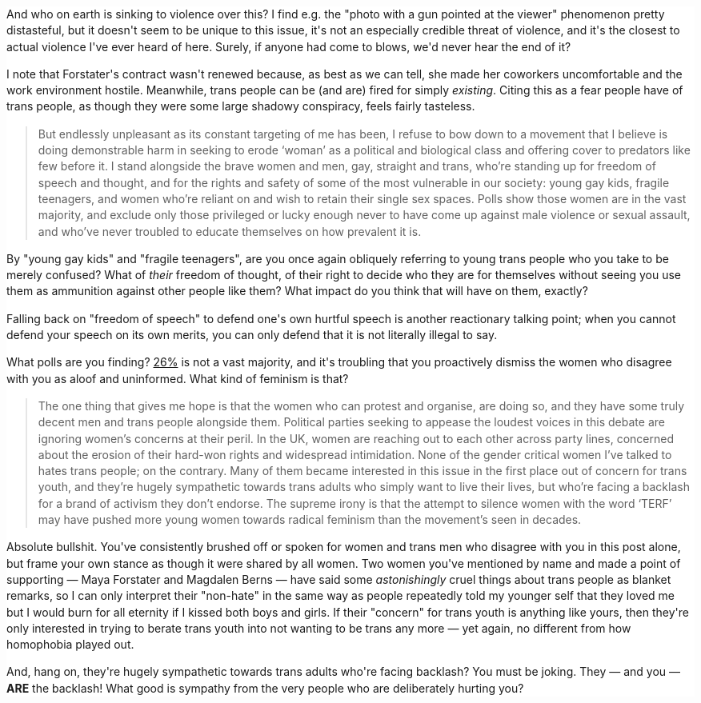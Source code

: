 And who on earth is sinking to violence over this?  I find e.g. the "photo with a gun pointed at the viewer" phenomenon pretty distasteful, but it doesn't seem to be unique to this issue, it's not an especially credible threat of violence, and it's the closest to actual violence I've ever heard of here.  Surely, if anyone had come to blows, we'd never hear the end of it?

I note that Forstater's contract wasn't renewed because, as best as we can tell, she made her coworkers uncomfortable and the work environment hostile.  Meanwhile, trans people can be (and are) fired for simply _existing_.  Citing this as a fear people have of trans people, as though they were some large shadowy conspiracy, feels fairly tasteless.

> But endlessly unpleasant as its constant targeting of me has been, I refuse to bow down to a movement that I believe is doing demonstrable harm in seeking to erode ‘woman’ as a political and biological class and offering cover to predators like few before it. I stand alongside the brave women and men, gay, straight and trans, who’re standing up for freedom of speech and thought, and for the rights and safety of some of the most vulnerable in our society: young gay kids, fragile teenagers, and women who’re reliant on and wish to retain their single sex spaces. Polls show those women are in the vast majority, and exclude only those privileged or lucky enough never to have come up against male violence or sexual assault, and who’ve never troubled to educate themselves on how prevalent it is.

By "young gay kids" and "fragile teenagers", are you once again obliquely referring to young trans people who you take to be merely confused?  What of _their_ freedom of thought, of their right to decide who they are for themselves without seeing you use them as ammunition against other people like them?  What impact do you think that will have on them, exactly?

Falling back on "freedom of speech" to defend one's own hurtful speech is another reactionary talking point; when you cannot defend your speech on its own merits, you can only defend that it is not literally illegal to say.

What polls are you finding?  [26%](https://www.pinknews.co.uk/2019/04/18/two-thirds-support-trans-bathrooms-gender-identity/) is not a vast majority, and it's troubling that you proactively dismiss the women who disagree with you as aloof and uninformed.  What kind of feminism is that?

> The one thing that gives me hope is that the women who can protest and organise, are doing so, and they have some truly decent men and trans people alongside them. Political parties seeking to appease the loudest voices in this debate are ignoring women’s concerns at their peril. In the UK, women are reaching out to each other across party lines, concerned about the erosion of their hard-won rights and widespread intimidation. None of the gender critical women I’ve talked to hates trans people; on the contrary. Many of them became interested in this issue in the first place out of concern for trans youth, and they’re hugely sympathetic towards trans adults who simply want to live their lives, but who’re facing a backlash for a brand of activism they don’t endorse. The supreme irony is that the attempt to silence women with the word ‘TERF’ may have pushed more young women towards radical feminism than the movement’s seen in decades.

Absolute bullshit.  You've consistently brushed off or spoken for women and trans men who disagree with you in this post alone, but frame your own stance as though it were shared by all women.  Two women you've mentioned by name and made a point of supporting — Maya Forstater and Magdalen Berns — have said some _astonishingly_ cruel things about trans people as blanket remarks, so I can only interpret their "non-hate" in the same way as people repeatedly told my younger self that they loved me but I would burn for all eternity if I kissed both boys and girls.  If their "concern" for trans youth is anything like yours, then they're only interested in trying to berate trans youth into not wanting to be trans any more — yet again, no different from how homophobia played out.

And, hang on, they're hugely sympathetic towards trans adults who're facing backlash?  You must be joking.  They — and you — **ARE** the backlash!  What good is sympathy from the very people who are deliberately hurting you?
